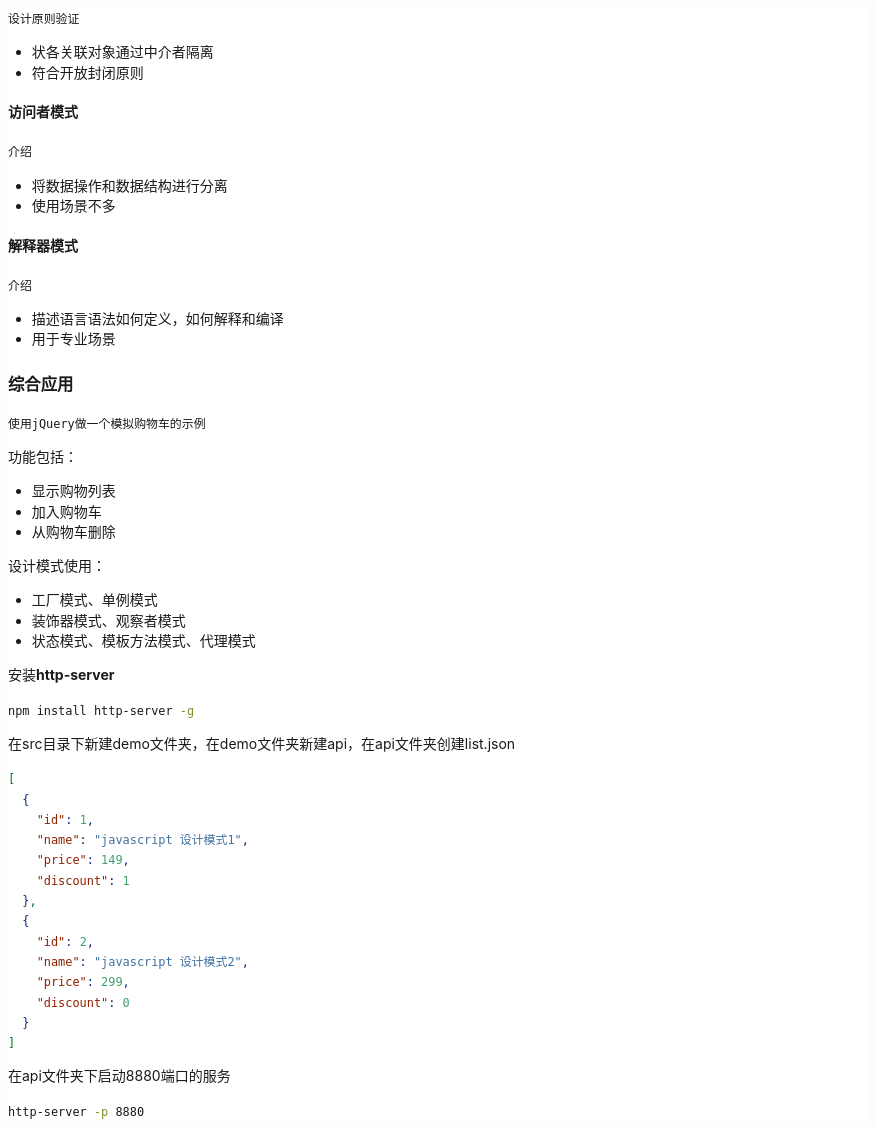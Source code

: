 `设计原则验证`
- 状各关联对象通过中介者隔离
- 符合开放封闭原则

#### 访问者模式

`介绍`
- 将数据操作和数据结构进行分离
- 使用场景不多

#### 解释器模式

`介绍`
- 描述语言语法如何定义，如何解释和编译
- 用于专业场景

### 综合应用

`使用jQuery做一个模拟购物车的示例`

功能包括：
- 显示购物列表
- 加入购物车
- 从购物车删除

设计模式使用：
- 工厂模式、单例模式
- 装饰器模式、观察者模式
- 状态模式、模板方法模式、代理模式

安装**http-server**

```bash
npm install http-server -g
```

在src目录下新建demo文件夹，在demo文件夹新建api，在api文件夹创建list.json
```json
[
  {
    "id": 1,
    "name": "javascript 设计模式1",
    "price": 149,
    "discount": 1
  },
  {
    "id": 2,
    "name": "javascript 设计模式2",
    "price": 299,
    "discount": 0
  }
]
```

在api文件夹下启动8880端口的服务
```bash
http-server -p 8880
```
